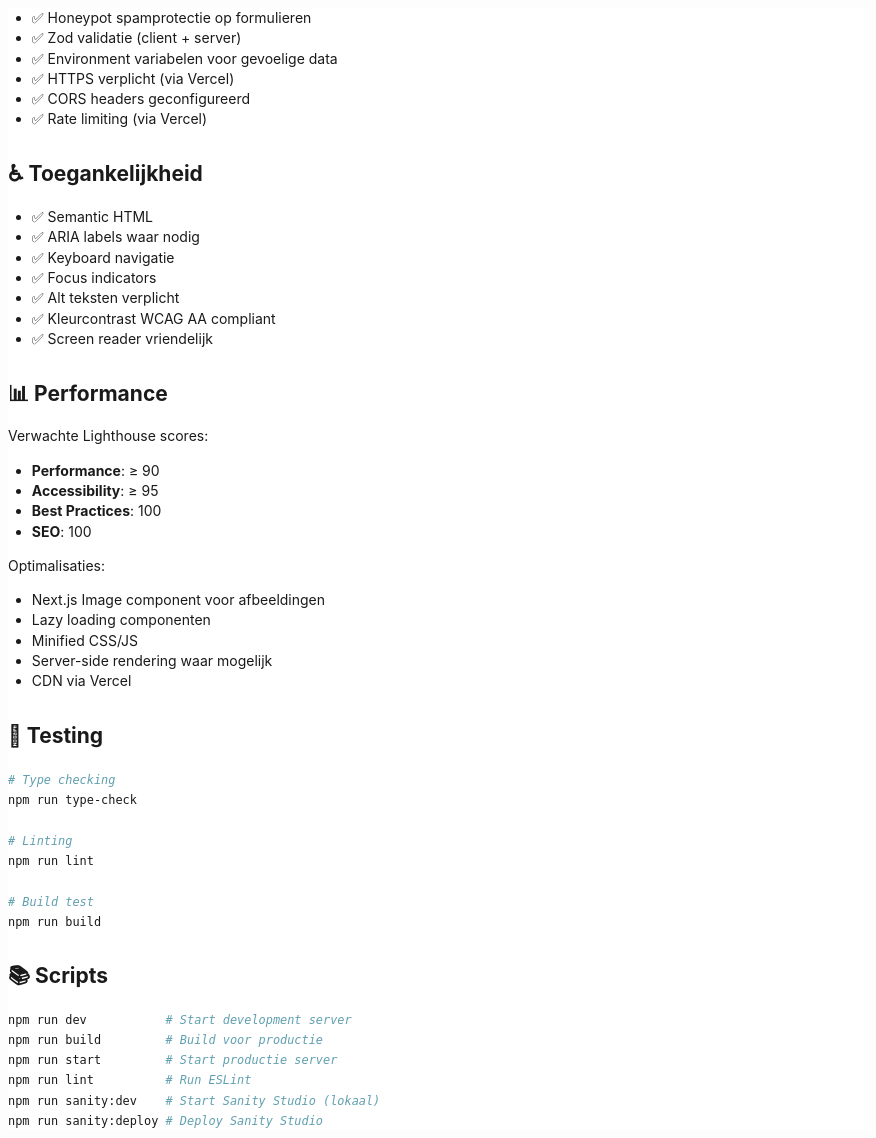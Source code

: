 - ✅ Honeypot spamprotectie op formulieren
- ✅ Zod validatie (client + server)
- ✅ Environment variabelen voor gevoelige data
- ✅ HTTPS verplicht (via Vercel)
- ✅ CORS headers geconfigureerd
- ✅ Rate limiting (via Vercel)

## ♿ Toegankelijkheid

- ✅ Semantic HTML
- ✅ ARIA labels waar nodig
- ✅ Keyboard navigatie
- ✅ Focus indicators
- ✅ Alt teksten verplicht
- ✅ Kleurcontrast WCAG AA compliant
- ✅ Screen reader vriendelijk

## 📊 Performance

Verwachte Lighthouse scores:

- **Performance**: ≥ 90
- **Accessibility**: ≥ 95
- **Best Practices**: 100
- **SEO**: 100

Optimalisaties:
- Next.js Image component voor afbeeldingen
- Lazy loading componenten
- Minified CSS/JS
- Server-side rendering waar mogelijk
- CDN via Vercel

## 🧪 Testing

```bash
# Type checking
npm run type-check

# Linting
npm run lint

# Build test
npm run build
```

## 📚 Scripts

```bash
npm run dev           # Start development server
npm run build         # Build voor productie
npm run start         # Start productie server
npm run lint          # Run ESLint
npm run sanity:dev    # Start Sanity Studio (lokaal)
npm run sanity:deploy # Deploy Sanity Studio
```
